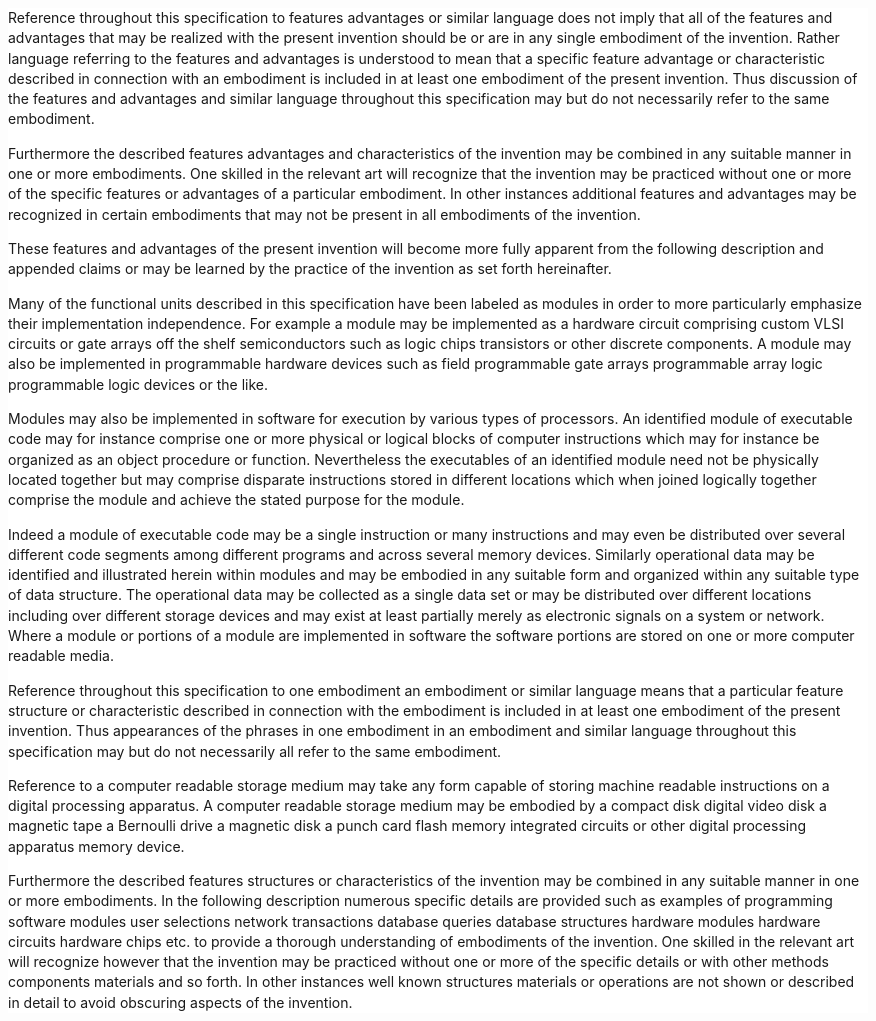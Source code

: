 Reference throughout this specification to features advantages or similar language does not imply that all of the features and advantages that may be realized with the present invention should be or are in any single embodiment of the invention. Rather language referring to the features and advantages is understood to mean that a specific feature advantage or characteristic described in connection with an embodiment is included in at least one embodiment of the present invention. Thus discussion of the features and advantages and similar language throughout this specification may but do not necessarily refer to the same embodiment.

Furthermore the described features advantages and characteristics of the invention may be combined in any suitable manner in one or more embodiments. One skilled in the relevant art will recognize that the invention may be practiced without one or more of the specific features or advantages of a particular embodiment. In other instances additional features and advantages may be recognized in certain embodiments that may not be present in all embodiments of the invention.

These features and advantages of the present invention will become more fully apparent from the following description and appended claims or may be learned by the practice of the invention as set forth hereinafter.

Many of the functional units described in this specification have been labeled as modules in order to more particularly emphasize their implementation independence. For example a module may be implemented as a hardware circuit comprising custom VLSI circuits or gate arrays off the shelf semiconductors such as logic chips transistors or other discrete components. A module may also be implemented in programmable hardware devices such as field programmable gate arrays programmable array logic programmable logic devices or the like.

Modules may also be implemented in software for execution by various types of processors. An identified module of executable code may for instance comprise one or more physical or logical blocks of computer instructions which may for instance be organized as an object procedure or function. Nevertheless the executables of an identified module need not be physically located together but may comprise disparate instructions stored in different locations which when joined logically together comprise the module and achieve the stated purpose for the module.

Indeed a module of executable code may be a single instruction or many instructions and may even be distributed over several different code segments among different programs and across several memory devices. Similarly operational data may be identified and illustrated herein within modules and may be embodied in any suitable form and organized within any suitable type of data structure. The operational data may be collected as a single data set or may be distributed over different locations including over different storage devices and may exist at least partially merely as electronic signals on a system or network. Where a module or portions of a module are implemented in software the software portions are stored on one or more computer readable media.

Reference throughout this specification to one embodiment an embodiment or similar language means that a particular feature structure or characteristic described in connection with the embodiment is included in at least one embodiment of the present invention. Thus appearances of the phrases in one embodiment in an embodiment and similar language throughout this specification may but do not necessarily all refer to the same embodiment.

Reference to a computer readable storage medium may take any form capable of storing machine readable instructions on a digital processing apparatus. A computer readable storage medium may be embodied by a compact disk digital video disk a magnetic tape a Bernoulli drive a magnetic disk a punch card flash memory integrated circuits or other digital processing apparatus memory device.

Furthermore the described features structures or characteristics of the invention may be combined in any suitable manner in one or more embodiments. In the following description numerous specific details are provided such as examples of programming software modules user selections network transactions database queries database structures hardware modules hardware circuits hardware chips etc. to provide a thorough understanding of embodiments of the invention. One skilled in the relevant art will recognize however that the invention may be practiced without one or more of the specific details or with other methods components materials and so forth. In other instances well known structures materials or operations are not shown or described in detail to avoid obscuring aspects of the invention.
